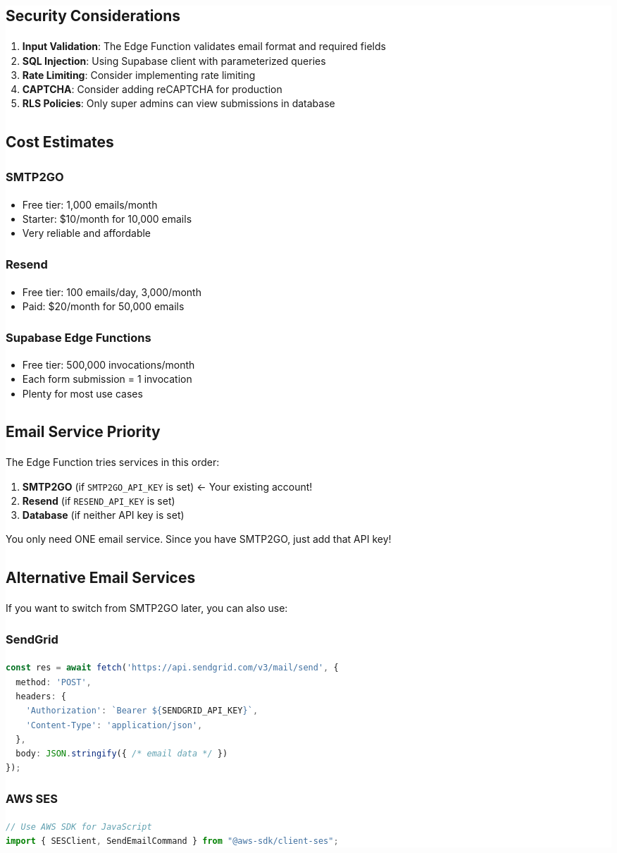 ## Security Considerations

1. **Input Validation**: The Edge Function validates email format and required fields
2. **SQL Injection**: Using Supabase client with parameterized queries
3. **Rate Limiting**: Consider implementing rate limiting
4. **CAPTCHA**: Consider adding reCAPTCHA for production
5. **RLS Policies**: Only super admins can view submissions in database

## Cost Estimates

### SMTP2GO
- Free tier: 1,000 emails/month
- Starter: $10/month for 10,000 emails
- Very reliable and affordable

### Resend
- Free tier: 100 emails/day, 3,000/month
- Paid: $20/month for 50,000 emails

### Supabase Edge Functions
- Free tier: 500,000 invocations/month
- Each form submission = 1 invocation
- Plenty for most use cases

## Email Service Priority

The Edge Function tries services in this order:
1. **SMTP2GO** (if `SMTP2GO_API_KEY` is set) ← Your existing account!
2. **Resend** (if `RESEND_API_KEY` is set)
3. **Database** (if neither API key is set)

You only need ONE email service. Since you have SMTP2GO, just add that API key!

## Alternative Email Services

If you want to switch from SMTP2GO later, you can also use:

### SendGrid
```typescript
const res = await fetch('https://api.sendgrid.com/v3/mail/send', {
  method: 'POST',
  headers: {
    'Authorization': `Bearer ${SENDGRID_API_KEY}`,
    'Content-Type': 'application/json',
  },
  body: JSON.stringify({ /* email data */ })
});
```

### AWS SES
```typescript
// Use AWS SDK for JavaScript
import { SESClient, SendEmailCommand } from "@aws-sdk/client-ses";
```
